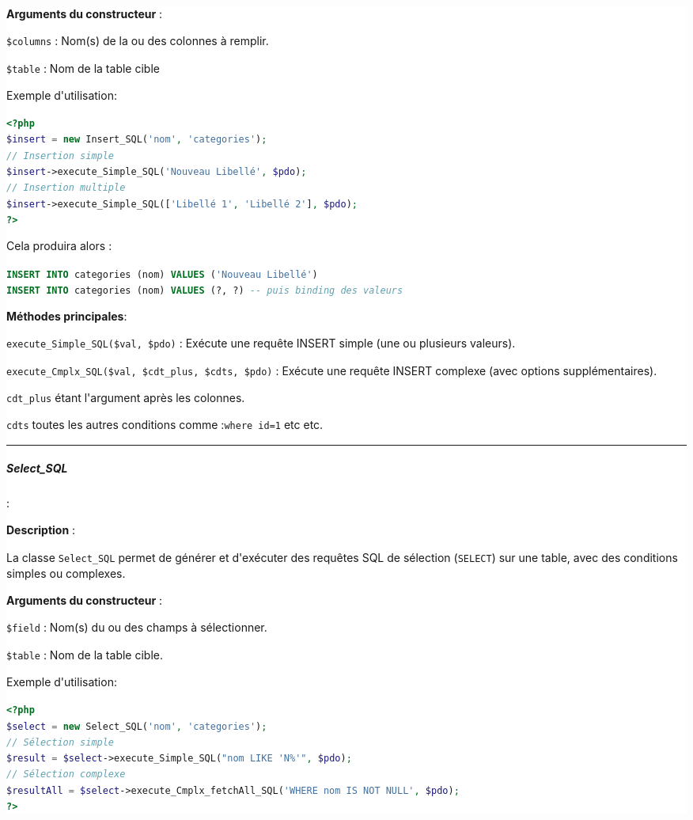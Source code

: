 **Arguments du constructeur** :

`$columns` : Nom(s) de la ou des colonnes à remplir.

`$table` : Nom de la table cible

Exemple d'utilisation:

```php
<?php
$insert = new Insert_SQL('nom', 'categories');
// Insertion simple
$insert->execute_Simple_SQL('Nouveau Libellé', $pdo);
// Insertion multiple
$insert->execute_Simple_SQL(['Libellé 1', 'Libellé 2'], $pdo);
?>
```

Cela produira alors :

```sql
INSERT INTO categories (nom) VALUES ('Nouveau Libellé')
INSERT INTO categories (nom) VALUES (?, ?) -- puis binding des valeurs
```

**Méthodes principales**:

`execute_Simple_SQL($val, $pdo)` : Exécute une requête INSERT simple (une ou plusieurs valeurs).

`execute_Cmplx_SQL($val, $cdt_plus, $cdts, $pdo)` : Exécute une requête INSERT complexe (avec options supplémentaires).

`cdt_plus` étant l'argument après les colonnes.

`cdts` toutes les autres conditions comme :`where id=1` etc etc.

---

##### Select_SQL

:

**Description** :

La classe `Select_SQL` permet de générer et d'exécuter des requêtes SQL de sélection (`SELECT`) sur une table, avec des conditions simples ou complexes.

**Arguments du constructeur** :

`$field` : Nom(s) du ou des champs à sélectionner.

`$table` : Nom de la table cible.

Exemple d'utilisation:

```php
<?php
$select = new Select_SQL('nom', 'categories');
// Sélection simple
$result = $select->execute_Simple_SQL("nom LIKE 'N%'", $pdo);
// Sélection complexe
$resultAll = $select->execute_Cmplx_fetchAll_SQL('WHERE nom IS NOT NULL', $pdo);
?>
```
